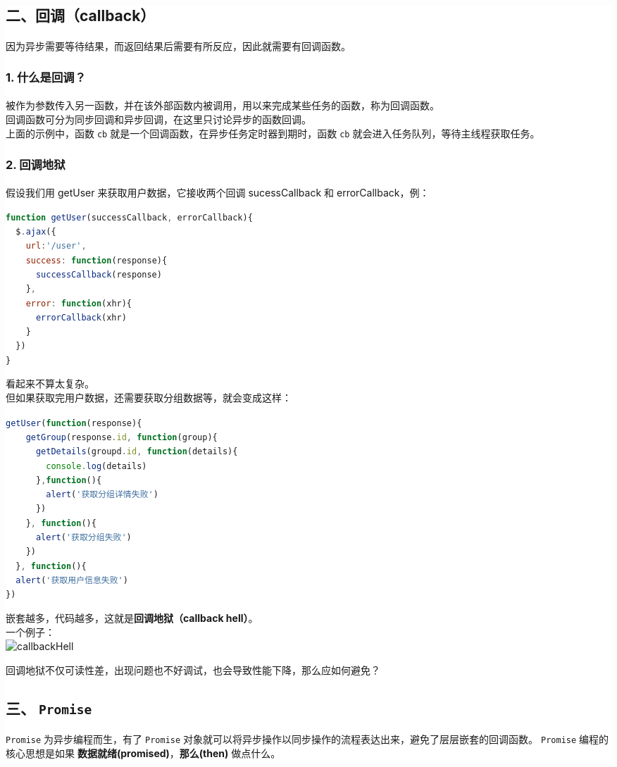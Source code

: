 ## 二、回调（callback）
因为异步需要等待结果，而返回结果后需要有所反应，因此就需要有回调函数。  
### 1. 什么是回调？
被作为参数传入另一函数，并在该外部函数内被调用，用以来完成某些任务的函数，称为回调函数。  
回调函数可分为同步回调和异步回调，在这里只讨论异步的函数回调。  
上面的示例中，函数 `cb` 就是一个回调函数，在异步任务定时器到期时，函数 `cb` 就会进入任务队列，等待主线程获取任务。  

### 2. 回调地狱
假设我们用 getUser 来获取用户数据，它接收两个回调 sucessCallback 和 errorCallback，例：
```JavaScript
function getUser(successCallback, errorCallback){
  $.ajax({
    url:'/user',
    success: function(response){
      successCallback(response)
    },
    error: function(xhr){
      errorCallback(xhr)  
    }
  })
}
```
看起来不算太复杂。  
但如果获取完用户数据，还需要获取分组数据等，就会变成这样：
```JavaScript
getUser(function(response){
    getGroup(response.id, function(group){
      getDetails(groupd.id, function(details){
        console.log(details)
      },function(){
        alert('获取分组详情失败')
      })
    }, function(){
      alert('获取分组失败')
    })
  }, function(){
  alert('获取用户信息失败')
})
```
嵌套越多，代码越多，这就是**回调地狱（callback hell）**。  
一个例子：  
![callbackHell](/blog/images/callbackHell.jpg)  

回调地狱不仅可读性差，出现问题也不好调试，也会导致性能下降，那么应如何避免？  

## 三、 `Promise`
`Promise` 为异步编程而生，有了 `Promise` 对象就可以将异步操作以同步操作的流程表达出来，避免了层层嵌套的回调函数。
`Promise` 编程的核心思想是如果 **数据就绪(promised)**，**那么(then)** 做点什么。  
  